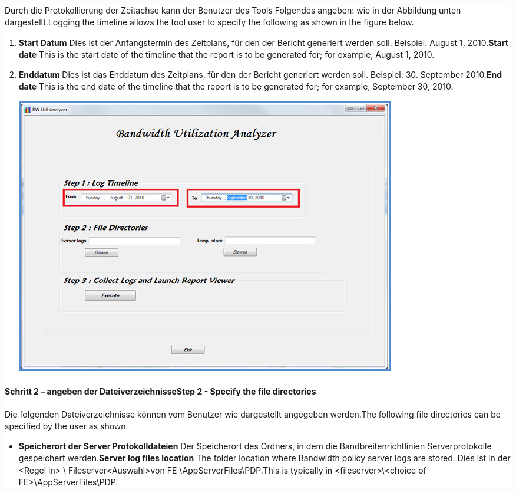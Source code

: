<span data-ttu-id="539e3-250">Durch die Protokollierung der Zeitachse kann der Benutzer des Tools Folgendes angeben: wie in der Abbildung unten dargestellt.</span><span class="sxs-lookup"><span data-stu-id="539e3-250">Logging the timeline allows the tool user to specify the following as shown in the figure below.</span></span>

1. <span data-ttu-id="539e3-251">**Start Datum** Dies ist der Anfangstermin des Zeitplans, für den der Bericht generiert werden soll. Beispiel: August 1, 2010.</span><span class="sxs-lookup"><span data-stu-id="539e3-251">**Start date** This is the start date of the timeline that the report is to be generated for; for example, August 1, 2010.</span></span>

2. <span data-ttu-id="539e3-252">**Enddatum** Dies ist das Enddatum des Zeitplans, für den der Bericht generiert werden soll. Beispiel: 30. September 2010.</span><span class="sxs-lookup"><span data-stu-id="539e3-252">**End date** This is the end date of the timeline that the report is to be generated for; for example, September 30, 2010.</span></span>

     ![Start-und Enddatum in der Bandbreitenauslastung A](../media/Reskit_2012_Tools_Documentation_Image4.jpg)

#### <a name="step-2---specify-the-file-directories"></a><span data-ttu-id="539e3-254">Schritt 2 – angeben der Dateiverzeichnisse</span><span class="sxs-lookup"><span data-stu-id="539e3-254">Step 2 - Specify the file directories</span></span>

<span data-ttu-id="539e3-255">Die folgenden Dateiverzeichnisse können vom Benutzer wie dargestellt angegeben werden.</span><span class="sxs-lookup"><span data-stu-id="539e3-255">The following file directories can be specified by the user as shown.</span></span>

- <span data-ttu-id="539e3-256">**Speicherort der Server Protokolldateien** Der Speicherort des Ordners, in dem die Bandbreitenrichtlinien Serverprotokolle gespeichert werden.</span><span class="sxs-lookup"><span data-stu-id="539e3-256">**Server log files location** The folder location where Bandwidth policy server logs are stored.</span></span> <span data-ttu-id="539e3-257">Dies ist in der \<Regel in\> \\ Fileserver<Auswahl\>von FE \AppServerFiles\PDP.</span><span class="sxs-lookup"><span data-stu-id="539e3-257">This is typically in \<fileserver\>\\<choice of FE\>\AppServerFiles\PDP.</span></span>
